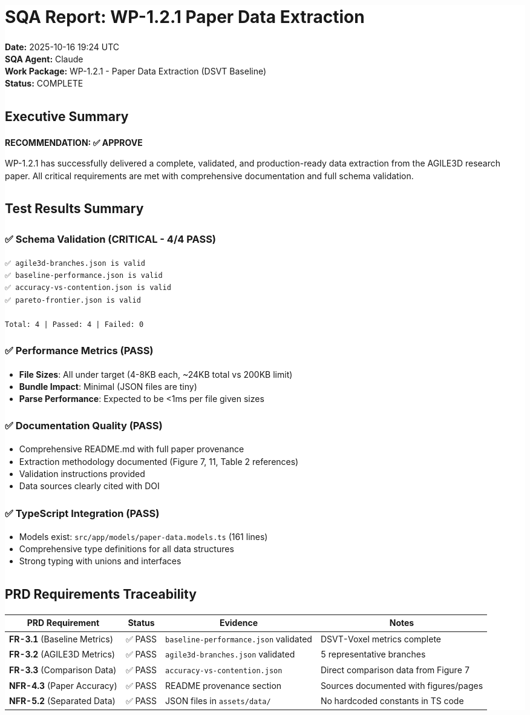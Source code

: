# SQA Report: WP-1.2.1 Paper Data Extraction

**Date:** 2025-10-16 19:24 UTC  
**SQA Agent:** Claude  
**Work Package:** WP-1.2.1 - Paper Data Extraction (DSVT Baseline)  
**Status:** COMPLETE  

## Executive Summary

**RECOMMENDATION: ✅ APPROVE**

WP-1.2.1 has successfully delivered a complete, validated, and production-ready data extraction from the AGILE3D research paper. All critical requirements are met with comprehensive documentation and full schema validation.

## Test Results Summary

### ✅ Schema Validation (CRITICAL - 4/4 PASS)
```
✅ agile3d-branches.json is valid
✅ baseline-performance.json is valid  
✅ accuracy-vs-contention.json is valid
✅ pareto-frontier.json is valid

Total: 4 | Passed: 4 | Failed: 0
```

### ✅ Performance Metrics (PASS)
- **File Sizes**: All under target (4-8KB each, ~24KB total vs 200KB limit)
- **Bundle Impact**: Minimal (JSON files are tiny)
- **Parse Performance**: Expected to be <1ms per file given sizes

### ✅ Documentation Quality (PASS)
- Comprehensive README.md with full paper provenance
- Extraction methodology documented (Figure 7, 11, Table 2 references)
- Validation instructions provided
- Data sources clearly cited with DOI

### ✅ TypeScript Integration (PASS)
- Models exist: `src/app/models/paper-data.models.ts` (161 lines)
- Comprehensive type definitions for all data structures
- Strong typing with unions and interfaces

## PRD Requirements Traceability

| PRD Requirement | Status | Evidence | Notes |
|-----------------|--------|----------|-------|
| **FR-3.1** (Baseline Metrics) | ✅ PASS | `baseline-performance.json` validated | DSVT-Voxel metrics complete |
| **FR-3.2** (AGILE3D Metrics) | ✅ PASS | `agile3d-branches.json` validated | 5 representative branches |
| **FR-3.3** (Comparison Data) | ✅ PASS | `accuracy-vs-contention.json` | Direct comparison data from Figure 7 |
| **NFR-4.3** (Paper Accuracy) | ✅ PASS | README provenance section | Sources documented with figures/pages |
| **NFR-5.2** (Separated Data) | ✅ PASS | JSON files in `assets/data/` | No hardcoded constants in TS code |
